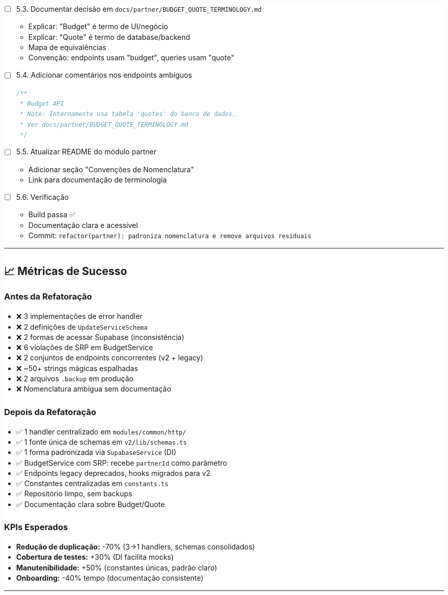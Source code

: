 - [ ] 5.3. Documentar decisão em `docs/partner/BUDGET_QUOTE_TERMINOLOGY.md`
  - Explicar: "Budget" é termo de UI/negócio
  - Explicar: "Quote" é termo de database/backend
  - Mapa de equivalências
  - Convenção: endpoints usam "budget", queries usam "quote"
  
- [ ] 5.4. Adicionar comentários nos endpoints ambíguos
  ```typescript
  /**
   * Budget API
   * Note: Internamente usa tabela 'quotes' do banco de dados.
   * Ver docs/partner/BUDGET_QUOTE_TERMINOLOGY.md
   */
  ```
  
- [ ] 5.5. Atualizar README do módulo partner
  - Adicionar seção "Convenções de Nomenclatura"
  - Link para documentação de terminologia
  
- [ ] 5.6. Verificação
  - Build passa ✅
  - Documentação clara e acessível
  - Commit: `refactor(partner): padroniza nomenclatura e remove arquivos residuais`

---

## 📈 Métricas de Sucesso

### Antes da Refatoração
- ❌ 3 implementações de error handler
- ❌ 2 definições de `UpdateServiceSchema`
- ❌ 2 formas de acessar Supabase (inconsistência)
- ❌ 6 violações de SRP em BudgetService
- ❌ 2 conjuntos de endpoints concorrentes (v2 + legacy)
- ❌ ~50+ strings mágicas espalhadas
- ❌ 2 arquivos `.backup` em produção
- ❌ Nomenclatura ambígua sem documentação

### Depois da Refatoração
- ✅ 1 handler centralizado em `modules/common/http/`
- ✅ 1 fonte única de schemas em `v2/lib/schemas.ts`
- ✅ 1 forma padronizada via `SupabaseService` (DI)
- ✅ BudgetService com SRP: recebe `partnerId` como parâmetro
- ✅ Endpoints legacy deprecados, hooks migrados para v2
- ✅ Constantes centralizadas em `constants.ts`
- ✅ Repositório limpo, sem backups
- ✅ Documentação clara sobre Budget/Quote

### KPIs Esperados
- **Redução de duplicação:** -70% (3→1 handlers, schemas consolidados)
- **Cobertura de testes:** +30% (DI facilita mocks)
- **Manutenibilidade:** +50% (constantes únicas, padrão claro)
- **Onboarding:** -40% tempo (documentação consistente)

---